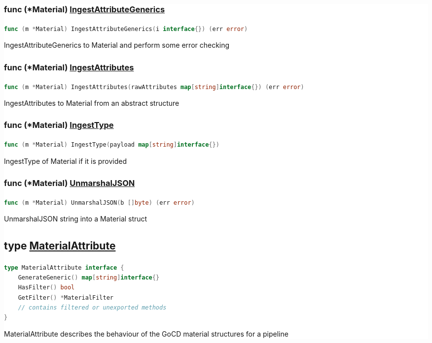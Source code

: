 


### <a name="Material.IngestAttributeGenerics">func</a> (\*Material) [IngestAttributeGenerics](https://github.com/beamly/go-gocd/tree/master/gocd/resource_pipeline_material.go?s=1360:1429#L65)
``` go
func (m *Material) IngestAttributeGenerics(i interface{}) (err error)
```
IngestAttributeGenerics to Material and perform some error checking




### <a name="Material.IngestAttributes">func</a> (\*Material) [IngestAttributes](https://github.com/beamly/go-gocd/tree/master/gocd/resource_pipeline_material.go?s=1585:1670#L73)
``` go
func (m *Material) IngestAttributes(rawAttributes map[string]interface{}) (err error)
```
IngestAttributes to Material from an abstract structure




### <a name="Material.IngestType">func</a> (\*Material) [IngestType](https://github.com/beamly/go-gocd/tree/master/gocd/resource_pipeline_material.go?s=1095:1156#L57)
``` go
func (m *Material) IngestType(payload map[string]interface{})
```
IngestType of Material if it is provided




### <a name="Material.UnmarshalJSON">func</a> (\*Material) [UnmarshalJSON](https://github.com/beamly/go-gocd/tree/master/gocd/resource_pipeline_material.go?s=350:404#L19)
``` go
func (m *Material) UnmarshalJSON(b []byte) (err error)
```
UnmarshalJSON string into a Material struct




## <a name="MaterialAttribute">type</a> [MaterialAttribute](https://github.com/beamly/go-gocd/tree/master/gocd/pipeline_material.go?s=106:282#L4)
``` go
type MaterialAttribute interface {
    GenerateGeneric() map[string]interface{}
    HasFilter() bool
    GetFilter() *MaterialFilter
    // contains filtered or unexported methods
}
```
MaterialAttribute describes the behaviour of the GoCD material structures for a pipeline
